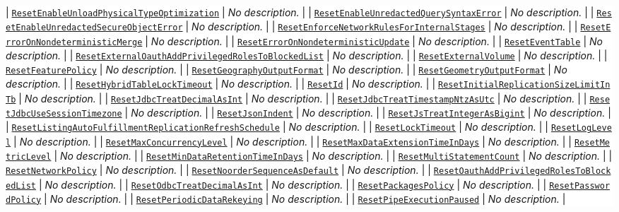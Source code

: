 | <code><a href="#@cdktf/provider-snowflake.currentAccount.CurrentAccount.resetEnableUnloadPhysicalTypeOptimization">ResetEnableUnloadPhysicalTypeOptimization</a></code> | *No description.* |
| <code><a href="#@cdktf/provider-snowflake.currentAccount.CurrentAccount.resetEnableUnredactedQuerySyntaxError">ResetEnableUnredactedQuerySyntaxError</a></code> | *No description.* |
| <code><a href="#@cdktf/provider-snowflake.currentAccount.CurrentAccount.resetEnableUnredactedSecureObjectError">ResetEnableUnredactedSecureObjectError</a></code> | *No description.* |
| <code><a href="#@cdktf/provider-snowflake.currentAccount.CurrentAccount.resetEnforceNetworkRulesForInternalStages">ResetEnforceNetworkRulesForInternalStages</a></code> | *No description.* |
| <code><a href="#@cdktf/provider-snowflake.currentAccount.CurrentAccount.resetErrorOnNondeterministicMerge">ResetErrorOnNondeterministicMerge</a></code> | *No description.* |
| <code><a href="#@cdktf/provider-snowflake.currentAccount.CurrentAccount.resetErrorOnNondeterministicUpdate">ResetErrorOnNondeterministicUpdate</a></code> | *No description.* |
| <code><a href="#@cdktf/provider-snowflake.currentAccount.CurrentAccount.resetEventTable">ResetEventTable</a></code> | *No description.* |
| <code><a href="#@cdktf/provider-snowflake.currentAccount.CurrentAccount.resetExternalOauthAddPrivilegedRolesToBlockedList">ResetExternalOauthAddPrivilegedRolesToBlockedList</a></code> | *No description.* |
| <code><a href="#@cdktf/provider-snowflake.currentAccount.CurrentAccount.resetExternalVolume">ResetExternalVolume</a></code> | *No description.* |
| <code><a href="#@cdktf/provider-snowflake.currentAccount.CurrentAccount.resetFeaturePolicy">ResetFeaturePolicy</a></code> | *No description.* |
| <code><a href="#@cdktf/provider-snowflake.currentAccount.CurrentAccount.resetGeographyOutputFormat">ResetGeographyOutputFormat</a></code> | *No description.* |
| <code><a href="#@cdktf/provider-snowflake.currentAccount.CurrentAccount.resetGeometryOutputFormat">ResetGeometryOutputFormat</a></code> | *No description.* |
| <code><a href="#@cdktf/provider-snowflake.currentAccount.CurrentAccount.resetHybridTableLockTimeout">ResetHybridTableLockTimeout</a></code> | *No description.* |
| <code><a href="#@cdktf/provider-snowflake.currentAccount.CurrentAccount.resetId">ResetId</a></code> | *No description.* |
| <code><a href="#@cdktf/provider-snowflake.currentAccount.CurrentAccount.resetInitialReplicationSizeLimitInTb">ResetInitialReplicationSizeLimitInTb</a></code> | *No description.* |
| <code><a href="#@cdktf/provider-snowflake.currentAccount.CurrentAccount.resetJdbcTreatDecimalAsInt">ResetJdbcTreatDecimalAsInt</a></code> | *No description.* |
| <code><a href="#@cdktf/provider-snowflake.currentAccount.CurrentAccount.resetJdbcTreatTimestampNtzAsUtc">ResetJdbcTreatTimestampNtzAsUtc</a></code> | *No description.* |
| <code><a href="#@cdktf/provider-snowflake.currentAccount.CurrentAccount.resetJdbcUseSessionTimezone">ResetJdbcUseSessionTimezone</a></code> | *No description.* |
| <code><a href="#@cdktf/provider-snowflake.currentAccount.CurrentAccount.resetJsonIndent">ResetJsonIndent</a></code> | *No description.* |
| <code><a href="#@cdktf/provider-snowflake.currentAccount.CurrentAccount.resetJsTreatIntegerAsBigint">ResetJsTreatIntegerAsBigint</a></code> | *No description.* |
| <code><a href="#@cdktf/provider-snowflake.currentAccount.CurrentAccount.resetListingAutoFulfillmentReplicationRefreshSchedule">ResetListingAutoFulfillmentReplicationRefreshSchedule</a></code> | *No description.* |
| <code><a href="#@cdktf/provider-snowflake.currentAccount.CurrentAccount.resetLockTimeout">ResetLockTimeout</a></code> | *No description.* |
| <code><a href="#@cdktf/provider-snowflake.currentAccount.CurrentAccount.resetLogLevel">ResetLogLevel</a></code> | *No description.* |
| <code><a href="#@cdktf/provider-snowflake.currentAccount.CurrentAccount.resetMaxConcurrencyLevel">ResetMaxConcurrencyLevel</a></code> | *No description.* |
| <code><a href="#@cdktf/provider-snowflake.currentAccount.CurrentAccount.resetMaxDataExtensionTimeInDays">ResetMaxDataExtensionTimeInDays</a></code> | *No description.* |
| <code><a href="#@cdktf/provider-snowflake.currentAccount.CurrentAccount.resetMetricLevel">ResetMetricLevel</a></code> | *No description.* |
| <code><a href="#@cdktf/provider-snowflake.currentAccount.CurrentAccount.resetMinDataRetentionTimeInDays">ResetMinDataRetentionTimeInDays</a></code> | *No description.* |
| <code><a href="#@cdktf/provider-snowflake.currentAccount.CurrentAccount.resetMultiStatementCount">ResetMultiStatementCount</a></code> | *No description.* |
| <code><a href="#@cdktf/provider-snowflake.currentAccount.CurrentAccount.resetNetworkPolicy">ResetNetworkPolicy</a></code> | *No description.* |
| <code><a href="#@cdktf/provider-snowflake.currentAccount.CurrentAccount.resetNoorderSequenceAsDefault">ResetNoorderSequenceAsDefault</a></code> | *No description.* |
| <code><a href="#@cdktf/provider-snowflake.currentAccount.CurrentAccount.resetOauthAddPrivilegedRolesToBlockedList">ResetOauthAddPrivilegedRolesToBlockedList</a></code> | *No description.* |
| <code><a href="#@cdktf/provider-snowflake.currentAccount.CurrentAccount.resetOdbcTreatDecimalAsInt">ResetOdbcTreatDecimalAsInt</a></code> | *No description.* |
| <code><a href="#@cdktf/provider-snowflake.currentAccount.CurrentAccount.resetPackagesPolicy">ResetPackagesPolicy</a></code> | *No description.* |
| <code><a href="#@cdktf/provider-snowflake.currentAccount.CurrentAccount.resetPasswordPolicy">ResetPasswordPolicy</a></code> | *No description.* |
| <code><a href="#@cdktf/provider-snowflake.currentAccount.CurrentAccount.resetPeriodicDataRekeying">ResetPeriodicDataRekeying</a></code> | *No description.* |
| <code><a href="#@cdktf/provider-snowflake.currentAccount.CurrentAccount.resetPipeExecutionPaused">ResetPipeExecutionPaused</a></code> | *No description.* |